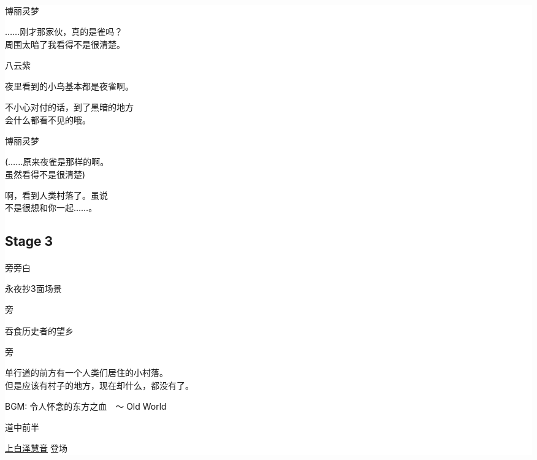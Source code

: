 [](./博丽灵梦.md)博丽灵梦
  
……刚才那家伙，真的是雀吗？  
周围太暗了我看得不是很清楚。
  


[](./八云紫.md)八云紫
  
夜里看到的小鸟基本都是夜雀啊。
  
  
不小心对付的话，到了黑暗的地方  
会什么都看不见的哦。
  


[](./博丽灵梦.md)博丽灵梦
  
(……原来夜雀是那样的啊。  
虽然看得不是很清楚)
  
  
啊，看到人类村落了。虽说  
不是很想和你一起……。
  


## Stage 3
旁旁白
  
[](./文件-永夜抄3面场景.png.md)  

永夜抄3面场景
  

  

旁
  
吞食历史者的望乡
  


旁
  
单行道的前方有一个人类们居住的小村落。  
但是应该有村子的地方，现在却什么，都没有了。
  



  
BGM: 令人怀念的东方之血　～ Old World
  

  


  
道中前半
  

  


  
[上白泽慧音](./上白泽慧音.md) 登场
  

  